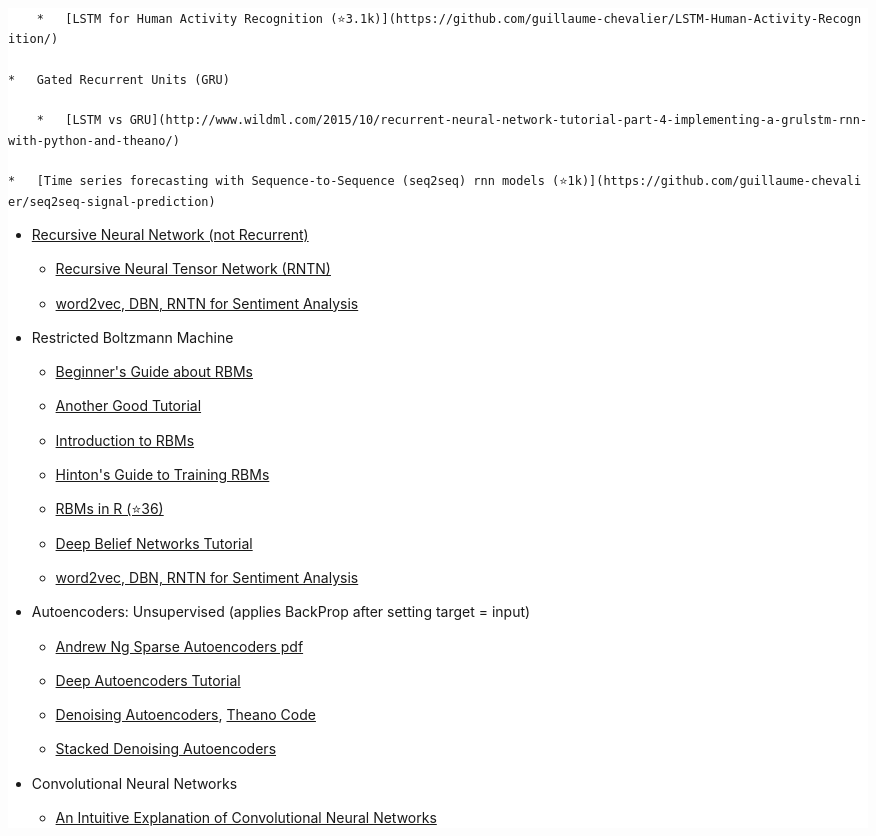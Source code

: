         *   [LSTM for Human Activity Recognition (⭐3.1k)](https://github.com/guillaume-chevalier/LSTM-Human-Activity-Recognition/)

    *   Gated Recurrent Units (GRU)

        *   [LSTM vs GRU](http://www.wildml.com/2015/10/recurrent-neural-network-tutorial-part-4-implementing-a-grulstm-rnn-with-python-and-theano/)

    *   [Time series forecasting with Sequence-to-Sequence (seq2seq) rnn models (⭐1k)](https://github.com/guillaume-chevalier/seq2seq-signal-prediction)

<a name="rnn2" />

*   [Recursive Neural Network (not Recurrent)](https://en.wikipedia.org/wiki/Recursive_neural_network)

    *   [Recursive Neural Tensor Network (RNTN)](http://deeplearning4j.org/recursiveneuraltensornetwork.html)

    *   [word2vec, DBN, RNTN for Sentiment Analysis ](http://deeplearning4j.org/zh-sentiment_analysis_word2vec.html)

<a name="rbm" />

*   Restricted Boltzmann Machine

    *   [Beginner's Guide about RBMs](http://deeplearning4j.org/restrictedboltzmannmachine.html)

    *   [Another Good Tutorial](http://deeplearning.net/tutorial/rbm.html)

    *   [Introduction to RBMs](http://blog.echen.me/2011/07/18/introduction-to-restricted-boltzmann-machines/)

    *   [Hinton's Guide to Training RBMs](https://www.cs.toronto.edu/\~hinton/absps/guideTR.pdf)

    *   [RBMs in R (⭐36)](https://github.com/zachmayer/rbm)

    *   [Deep Belief Networks Tutorial](http://deeplearning4j.org/deepbeliefnetwork.html)

    *   [word2vec, DBN, RNTN for Sentiment Analysis ](http://deeplearning4j.org/zh-sentiment_analysis_word2vec.html)

<a name="auto" />

*   Autoencoders: Unsupervised (applies BackProp after setting target = input)

    *   [Andrew Ng Sparse Autoencoders pdf](https://web.stanford.edu/class/cs294a/sparseAutoencoder.pdf)

    *   [Deep Autoencoders Tutorial](http://deeplearning4j.org/deepautoencoder.html)

    *   [Denoising Autoencoders](http://deeplearning.net/tutorial/dA.html), [Theano Code](http://deeplearning.net/tutorial/code/dA.py)

    *   [Stacked Denoising Autoencoders](http://deeplearning.net/tutorial/SdA.html#sda)

<a name="cnn" />

*   Convolutional Neural Networks

    *   [An Intuitive Explanation of Convolutional Neural Networks](https://ujjwalkarn.me/2016/08/11/intuitive-explanation-convnets/)
